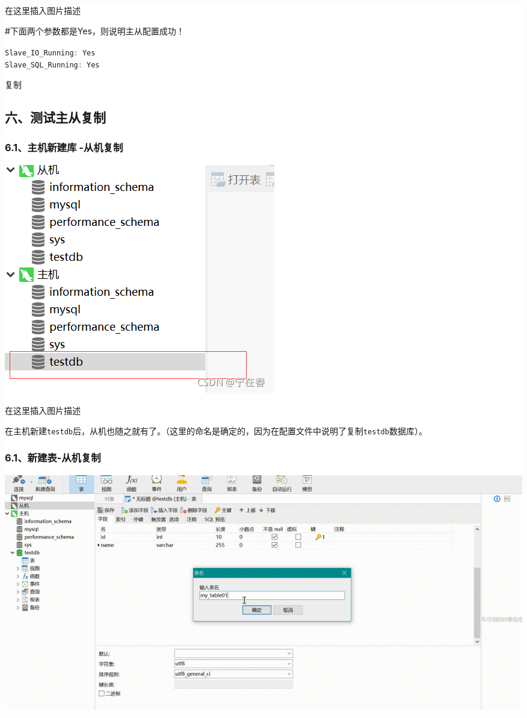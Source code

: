 在这里插入图片描述

\#下面两个参数都是Yes，则说明主从配置成功！

```javascript
Slave_IO_Running: Yes 
Slave_SQL_Running: Yes
```

复制

## 六、测试主从复制

### 6.1、主机新建库 -从机复制

![在这里插入图片描述](./详细Docker部署Mysql主从复制.assets/b19413082d71517ca93ce85f3a2767ac.png)

在这里插入图片描述

在主机新建`testdb`后，从机也随之就有了。（这里的命名是确定的，因为在配置文件中说明了复制`testdb`数据库）。

### 6.1、新建表-从机复制

![在这里插入图片描述](./详细Docker部署Mysql主从复制.assets/fb5ae147bc1a414fe4f229b441e70bc2.gif)
